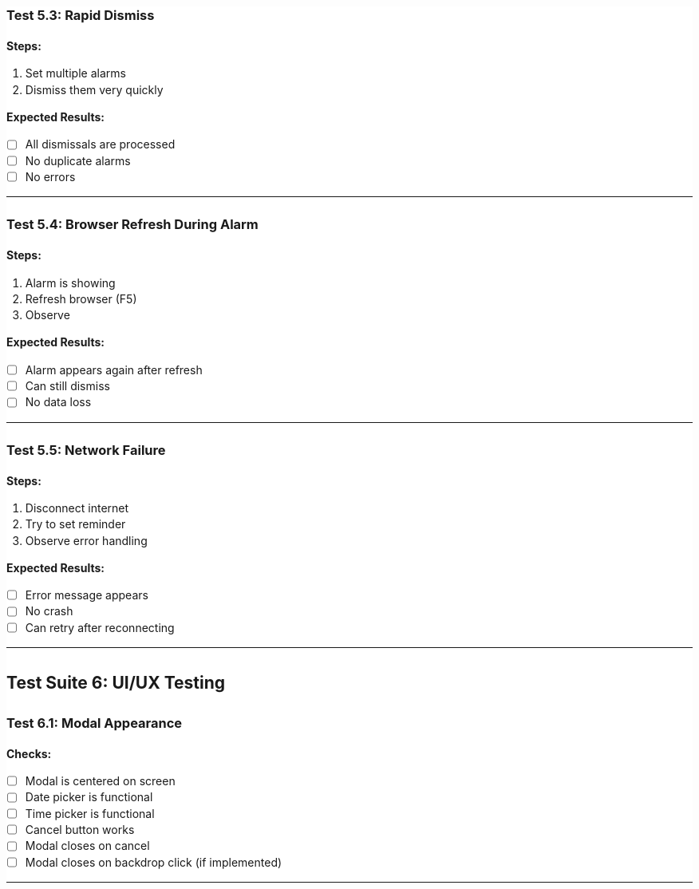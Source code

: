 
### Test 5.3: Rapid Dismiss
**Steps:**
1. Set multiple alarms
2. Dismiss them very quickly

**Expected Results:**
- [ ] All dismissals are processed
- [ ] No duplicate alarms
- [ ] No errors

---

### Test 5.4: Browser Refresh During Alarm
**Steps:**
1. Alarm is showing
2. Refresh browser (F5)
3. Observe

**Expected Results:**
- [ ] Alarm appears again after refresh
- [ ] Can still dismiss
- [ ] No data loss

---

### Test 5.5: Network Failure
**Steps:**
1. Disconnect internet
2. Try to set reminder
3. Observe error handling

**Expected Results:**
- [ ] Error message appears
- [ ] No crash
- [ ] Can retry after reconnecting

---

## Test Suite 6: UI/UX Testing

### Test 6.1: Modal Appearance
**Checks:**
- [ ] Modal is centered on screen
- [ ] Date picker is functional
- [ ] Time picker is functional
- [ ] Cancel button works
- [ ] Modal closes on cancel
- [ ] Modal closes on backdrop click (if implemented)

---
